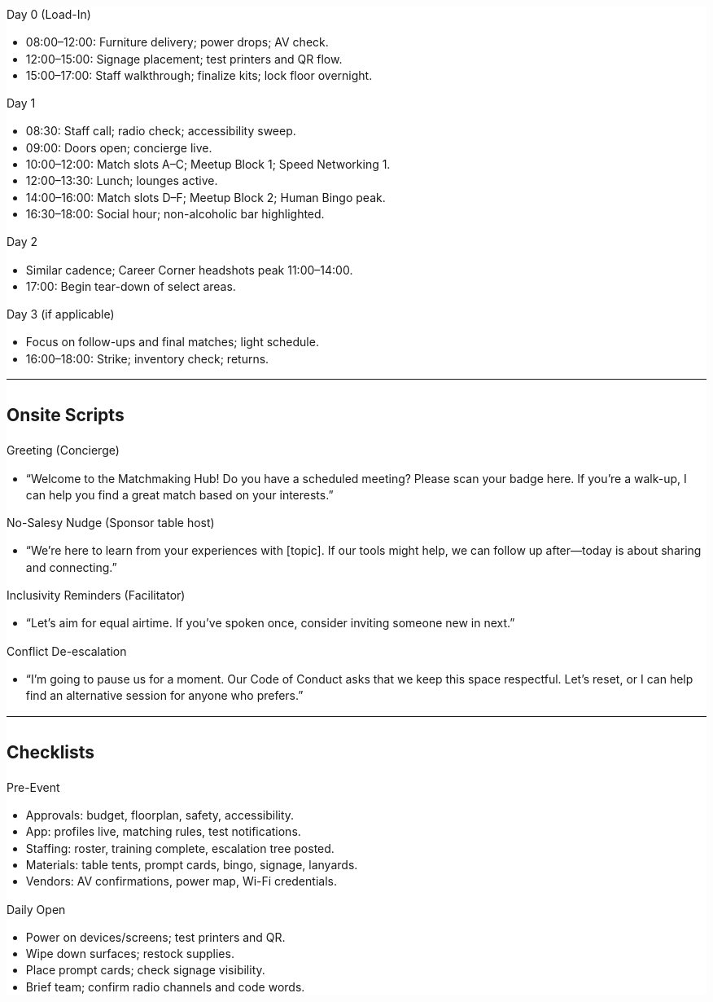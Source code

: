 Day 0 (Load-In)  
- 08:00–12:00: Furniture delivery; power drops; AV check.  
- 12:00–15:00: Signage placement; test printers and QR flow.  
- 15:00–17:00: Staff walkthrough; finalize kits; lock floor overnight.

Day 1  
- 08:30: Staff call; radio check; accessibility sweep.  
- 09:00: Doors open; concierge live.  
- 10:00–12:00: Match slots A–C; Meetup Block 1; Speed Networking 1.  
- 12:00–13:30: Lunch; lounges active.  
- 14:00–16:00: Match slots D–F; Meetup Block 2; Human Bingo peak.  
- 16:30–18:00: Social hour; non-alcoholic bar highlighted.

Day 2  
- Similar cadence; Career Corner headshots peak 11:00–14:00.  
- 17:00: Begin tear-down of select areas.

Day 3 (if applicable)  
- Focus on follow-ups and final matches; light schedule.  
- 16:00–18:00: Strike; inventory check; returns.

---

## Onsite Scripts

Greeting (Concierge)  
- “Welcome to the Matchmaking Hub! Do you have a scheduled meeting? Please scan your badge here. If you’re a walk-up, I can help you find a great match based on your interests.”

No-Salesy Nudge (Sponsor table host)  
- “We’re here to learn from your experiences with [topic]. If our tools might help, we can follow up after—today is about sharing and connecting.”

Inclusivity Reminders (Facilitator)  
- “Let’s aim for equal airtime. If you’ve spoken once, consider inviting someone new in next.”

Conflict De-escalation  
- “I’m going to pause us for a moment. Our Code of Conduct asks that we keep this space respectful. Let’s reset, or I can help find an alternative session for anyone who prefers.”

---

## Checklists

Pre-Event  
- Approvals: budget, floorplan, safety, accessibility.  
- App: profiles live, matching rules, test notifications.  
- Staffing: roster, training complete, escalation tree posted.  
- Materials: table tents, prompt cards, bingo, signage, lanyards.  
- Vendors: AV confirmations, power map, Wi-Fi credentials.

Daily Open  
- Power on devices/screens; test printers and QR.  
- Wipe down surfaces; restock supplies.  
- Place prompt cards; check signage visibility.  
- Brief team; confirm radio channels and code words.
